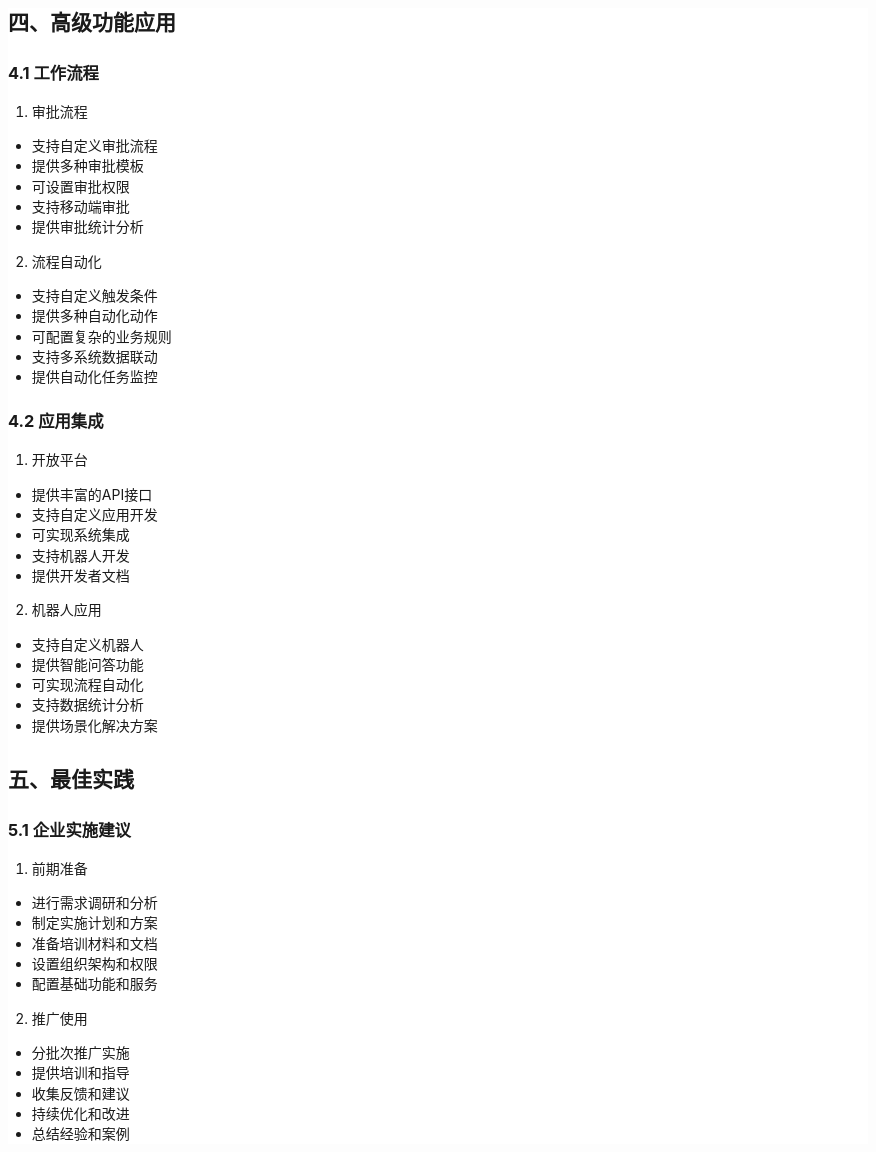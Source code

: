 ## 四、高级功能应用

### 4.1 工作流程

1. 审批流程
- 支持自定义审批流程
- 提供多种审批模板
- 可设置审批权限
- 支持移动端审批
- 提供审批统计分析

2. 流程自动化
- 支持自定义触发条件
- 提供多种自动化动作
- 可配置复杂的业务规则
- 支持多系统数据联动
- 提供自动化任务监控

### 4.2 应用集成

1. 开放平台
- 提供丰富的API接口
- 支持自定义应用开发
- 可实现系统集成
- 支持机器人开发
- 提供开发者文档

2. 机器人应用
- 支持自定义机器人
- 提供智能问答功能
- 可实现流程自动化
- 支持数据统计分析
- 提供场景化解决方案

## 五、最佳实践

### 5.1 企业实施建议

1. 前期准备
- 进行需求调研和分析
- 制定实施计划和方案
- 准备培训材料和文档
- 设置组织架构和权限
- 配置基础功能和服务

2. 推广使用
- 分批次推广实施
- 提供培训和指导
- 收集反馈和建议
- 持续优化和改进
- 总结经验和案例
